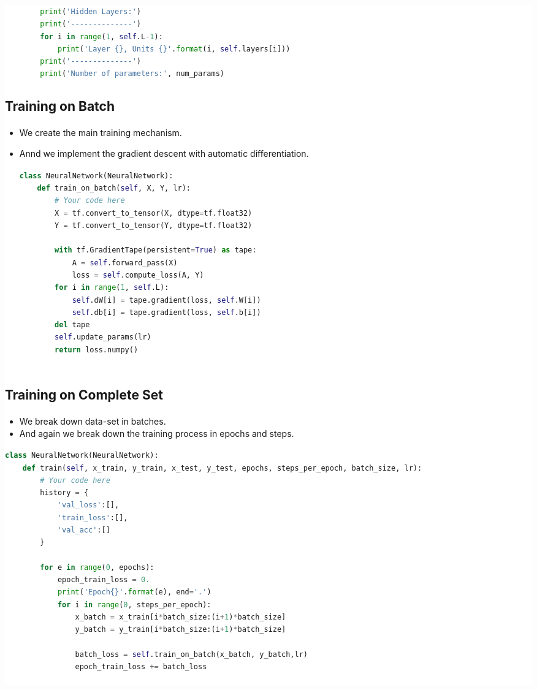 ```python
        print('Hidden Layers:')
        print('--------------')
        for i in range(1, self.L-1):
            print('Layer {}, Units {}'.format(i, self.layers[i]))
        print('--------------')
        print('Number of parameters:', num_params)
```



##  Training on Batch

- We create the main training mechanism.

- Annd we implement the gradient descent with automatic differentiation.

  


  ```python
  class NeuralNetwork(NeuralNetwork):
      def train_on_batch(self, X, Y, lr):
          # Your code here
          X = tf.convert_to_tensor(X, dtype=tf.float32)
          Y = tf.convert_to_tensor(Y, dtype=tf.float32)
          
          with tf.GradientTape(persistent=True) as tape:
              A = self.forward_pass(X)
              loss = self.compute_loss(A, Y)
          for i in range(1, self.L):
              self.dW[i] = tape.gradient(loss, self.W[i])
              self.db[i] = tape.gradient(loss, self.b[i])
          del tape
          self.update_params(lr)
          return loss.numpy()
          
  ```

  

## Training on Complete Set

- We break down data-set in batches.
- And again we break down the training process in epochs and steps.






```python
class NeuralNetwork(NeuralNetwork):
    def train(self, x_train, y_train, x_test, y_test, epochs, steps_per_epoch, batch_size, lr):
        # Your code here
        history = {
            'val_loss':[],
            'train_loss':[],
            'val_acc':[]
        }
        
        for e in range(0, epochs):
            epoch_train_loss = 0.
            print('Epoch{}'.format(e), end='.')
            for i in range(0, steps_per_epoch):
                x_batch = x_train[i*batch_size:(i+1)*batch_size]
                y_batch = y_train[i*batch_size:(i+1)*batch_size]
                
                batch_loss = self.train_on_batch(x_batch, y_batch,lr)
                epoch_train_loss += batch_loss
                
```